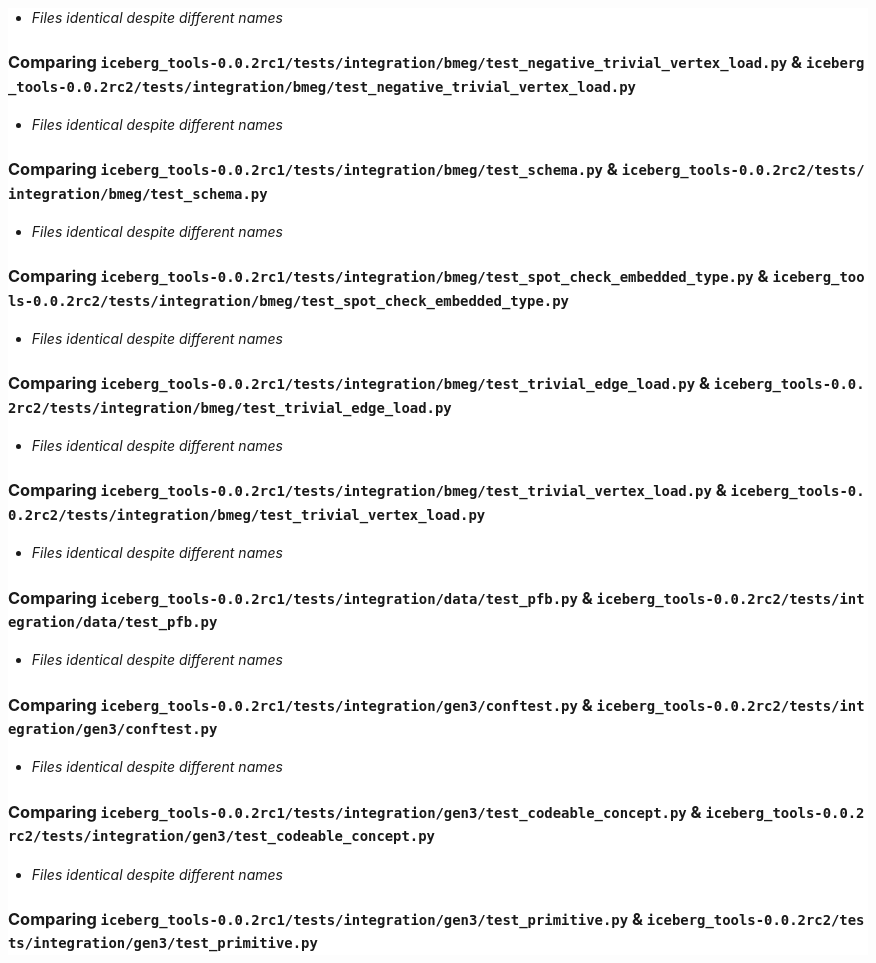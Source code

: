  * *Files identical despite different names*

### Comparing `iceberg_tools-0.0.2rc1/tests/integration/bmeg/test_negative_trivial_vertex_load.py` & `iceberg_tools-0.0.2rc2/tests/integration/bmeg/test_negative_trivial_vertex_load.py`

 * *Files identical despite different names*

### Comparing `iceberg_tools-0.0.2rc1/tests/integration/bmeg/test_schema.py` & `iceberg_tools-0.0.2rc2/tests/integration/bmeg/test_schema.py`

 * *Files identical despite different names*

### Comparing `iceberg_tools-0.0.2rc1/tests/integration/bmeg/test_spot_check_embedded_type.py` & `iceberg_tools-0.0.2rc2/tests/integration/bmeg/test_spot_check_embedded_type.py`

 * *Files identical despite different names*

### Comparing `iceberg_tools-0.0.2rc1/tests/integration/bmeg/test_trivial_edge_load.py` & `iceberg_tools-0.0.2rc2/tests/integration/bmeg/test_trivial_edge_load.py`

 * *Files identical despite different names*

### Comparing `iceberg_tools-0.0.2rc1/tests/integration/bmeg/test_trivial_vertex_load.py` & `iceberg_tools-0.0.2rc2/tests/integration/bmeg/test_trivial_vertex_load.py`

 * *Files identical despite different names*

### Comparing `iceberg_tools-0.0.2rc1/tests/integration/data/test_pfb.py` & `iceberg_tools-0.0.2rc2/tests/integration/data/test_pfb.py`

 * *Files identical despite different names*

### Comparing `iceberg_tools-0.0.2rc1/tests/integration/gen3/conftest.py` & `iceberg_tools-0.0.2rc2/tests/integration/gen3/conftest.py`

 * *Files identical despite different names*

### Comparing `iceberg_tools-0.0.2rc1/tests/integration/gen3/test_codeable_concept.py` & `iceberg_tools-0.0.2rc2/tests/integration/gen3/test_codeable_concept.py`

 * *Files identical despite different names*

### Comparing `iceberg_tools-0.0.2rc1/tests/integration/gen3/test_primitive.py` & `iceberg_tools-0.0.2rc2/tests/integration/gen3/test_primitive.py`
